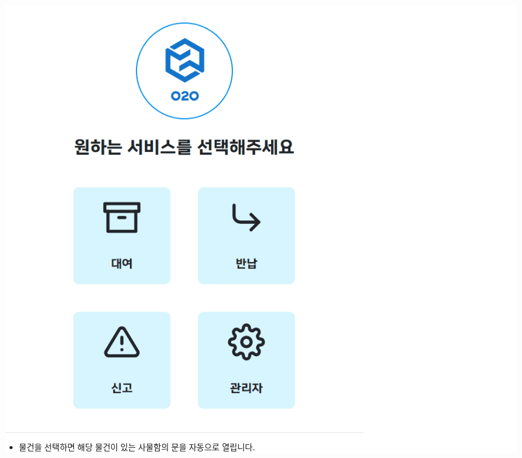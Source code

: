 <img src="./image/물품-대여1.gif" alt="물품-대여1.gif" width="70%" align="center"/>

- 물건을 선택하면 해당 물건이 있는 사물함의 문을 자동으로 열립니다.
